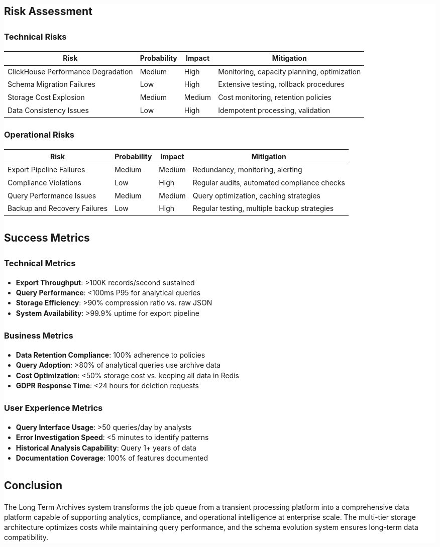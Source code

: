 ## Risk Assessment

### Technical Risks

| Risk | Probability | Impact | Mitigation |
|------|------------|--------|------------|
| ClickHouse Performance Degradation | Medium | High | Monitoring, capacity planning, optimization |
| Schema Migration Failures | Low | High | Extensive testing, rollback procedures |
| Storage Cost Explosion | Medium | Medium | Cost monitoring, retention policies |
| Data Consistency Issues | Low | High | Idempotent processing, validation |

### Operational Risks

| Risk | Probability | Impact | Mitigation |
|------|------------|--------|------------|
| Export Pipeline Failures | Medium | Medium | Redundancy, monitoring, alerting |
| Compliance Violations | Low | High | Regular audits, automated compliance checks |
| Query Performance Issues | Medium | Medium | Query optimization, caching strategies |
| Backup and Recovery Failures | Low | High | Regular testing, multiple backup strategies |

## Success Metrics

### Technical Metrics
- **Export Throughput**: >100K records/second sustained
- **Query Performance**: <100ms P95 for analytical queries
- **Storage Efficiency**: >90% compression ratio vs. raw JSON
- **System Availability**: >99.9% uptime for export pipeline

### Business Metrics
- **Data Retention Compliance**: 100% adherence to policies
- **Query Adoption**: >80% of analytical queries use archive data
- **Cost Optimization**: <50% storage cost vs. keeping all data in Redis
- **GDPR Response Time**: <24 hours for deletion requests

### User Experience Metrics
- **Query Interface Usage**: >50 queries/day by analysts
- **Error Investigation Speed**: <5 minutes to identify patterns
- **Historical Analysis Capability**: Query 1+ years of data
- **Documentation Coverage**: 100% of features documented

## Conclusion

The Long Term Archives system transforms the job queue from a transient processing platform into a comprehensive data platform capable of supporting analytics, compliance, and operational intelligence at enterprise scale. The multi-tier storage architecture optimizes costs while maintaining query performance, and the schema evolution system ensures long-term data compatibility.
